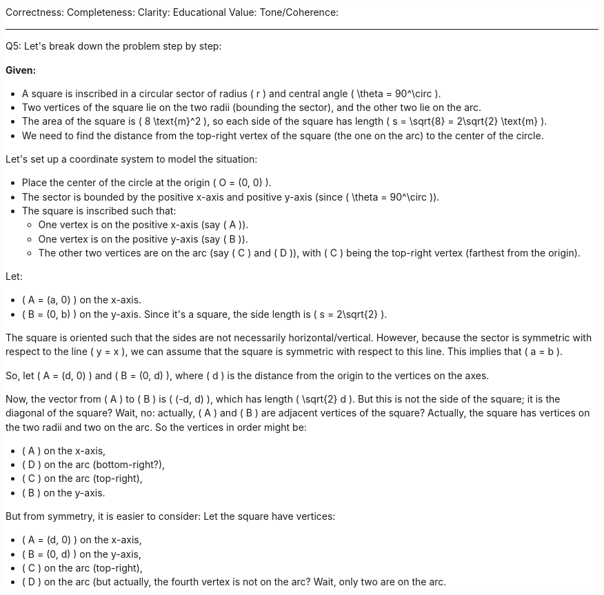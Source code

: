 Correctness:
Completeness:
Clarity:
Educational Value:
Tone/Coherence:

-----------

Q5:
Let's break down the problem step by step:

**Given:**
- A square is inscribed in a circular sector of radius \( r \) and central angle \( \theta = 90^\circ \).
- Two vertices of the square lie on the two radii (bounding the sector), and the other two lie on the arc.
- The area of the square is \( 8  \text{m}^2 \), so each side of the square has length \( s = \sqrt{8} = 2\sqrt{2}  \text{m} \).
- We need to find the distance from the top-right vertex of the square (the one on the arc) to the center of the circle.

Let's set up a coordinate system to model the situation:
- Place the center of the circle at the origin \( O = (0, 0) \).
- The sector is bounded by the positive x-axis and positive y-axis (since \( \theta = 90^\circ \)).
- The square is inscribed such that:
  - One vertex is on the positive x-axis (say \( A \)).
  - One vertex is on the positive y-axis (say \( B \)).
  - The other two vertices are on the arc (say \( C \) and \( D \)), with \( C \) being the top-right vertex (farthest from the origin).

Let:
- \( A = (a, 0) \) on the x-axis.
- \( B = (0, b) \) on the y-axis.
Since it's a square, the side length is \( s = 2\sqrt{2} \).

The square is oriented such that the sides are not necessarily horizontal/vertical. However, because the sector is symmetric with respect to the line \( y = x \), we can assume that the square is symmetric with respect to this line. This implies that \( a = b \).

So, let \( A = (d, 0) \) and \( B = (0, d) \), where \( d \) is the distance from the origin to the vertices on the axes.

Now, the vector from \( A \) to \( B \) is \( (-d, d) \), which has length \( \sqrt{2} d \). But this is not the side of the square; it is the diagonal of the square? Wait, no: actually, \( A \) and \( B \) are adjacent vertices of the square? Actually, the square has vertices on the two radii and two on the arc. So the vertices in order might be:
- \( A \) on the x-axis,
- \( D \) on the arc (bottom-right?),
- \( C \) on the arc (top-right),
- \( B \) on the y-axis.

But from symmetry, it is easier to consider:
Let the square have vertices:
- \( A = (d, 0) \) on the x-axis,
- \( B = (0, d) \) on the y-axis,
- \( C \) on the arc (top-right),
- \( D \) on the arc (but actually, the fourth vertex is not on the arc? Wait, only two are on the arc.
